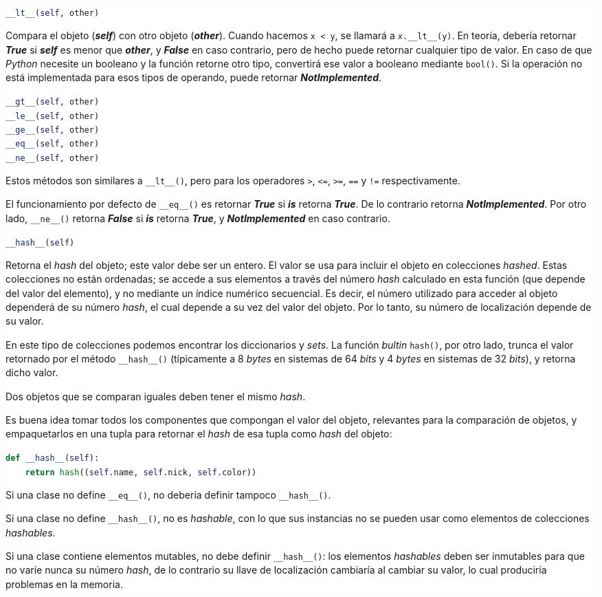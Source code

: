 ```python
__lt__(self, other)
```

Compara el objeto (***self***) con otro objeto (***other***). Cuando hacemos `x < y`, se llamará a `x.__lt__(y)`. En teoría, debería retornar ***True*** si ***self*** es menor que ***other***, y ***False*** en caso contrario, pero de hecho puede retornar cualquier tipo de valor. En caso de que *Python* necesite un booleano y la función retorne otro tipo, convertirá ese valor a booleano mediante `bool()`. Si la operación no está implementada para esos tipos de operando, puede retornar ***NotImplemented***.

```python
__gt__(self, other)
__le__(self, other)
__ge__(self, other)
__eq__(self, other)
__ne__(self, other)
```

Estos métodos son similares a `__lt__()`, pero para los operadores `>`, `<=`, `>=`, `==` y `!=` respectivamente.

El funcionamiento por defecto de `__eq__()` es retornar ***True*** si ***is*** retorna ***True***. De lo contrario retorna ***NotImplemented***. Por otro lado, `__ne__()` retorna ***False*** si ***is*** retorna ***True***, y ***NotImplemented*** en caso contrario.

```python
__hash__(self)
```

Retorna el *hash* del objeto; este valor debe ser un entero. El valor se usa para incluir el objeto en colecciones *hashed*. Estas colecciones no están ordenadas; se accede a sus elementos a través del número *hash* calculado en esta función (que depende del valor del elemento), y no mediante un índice numérico secuencial. Es decir, el número utilizado para acceder al objeto dependerá de su número *hash*, el cual depende a su vez del valor del objeto. Por lo tanto, su número de localización depende de su valor.

En este tipo de colecciones podemos encontrar los diccionarios y *sets*. La función *bultin* `hash()`, por otro lado, trunca el valor retornado por el método `__hash__()` (típicamente a 8 *bytes* en sistemas de 64 *bits* y 4 *bytes* en sistemas de 32 *bits*), y retorna dicho valor.

Dos objetos que se comparan iguales deben tener el mismo *hash*.

Es buena idea tomar todos los componentes que compongan el valor del objeto, relevantes para la comparación de objetos, y empaquetarlos en una tupla para retornar el *hash* de esa tupla como *hash* del objeto:

```python
def __hash__(self):
    return hash((self.name, self.nick, self.color))
```

Si una clase no define `__eq__()`, no debería definir tampoco `__hash__()`.

Si una clase no define `__hash__()`, no es *hashable*, con lo que sus instancias no se pueden usar como elementos de colecciones *hashables*.

Si una clase contiene elementos mutables, no debe definir `__hash__()`: los elementos *hashables* deben ser inmutables para que no varíe nunca su número *hash*, de lo contrario su llave de localización cambiaría al cambiar su valor, lo cual produciría problemas en la memoria.
